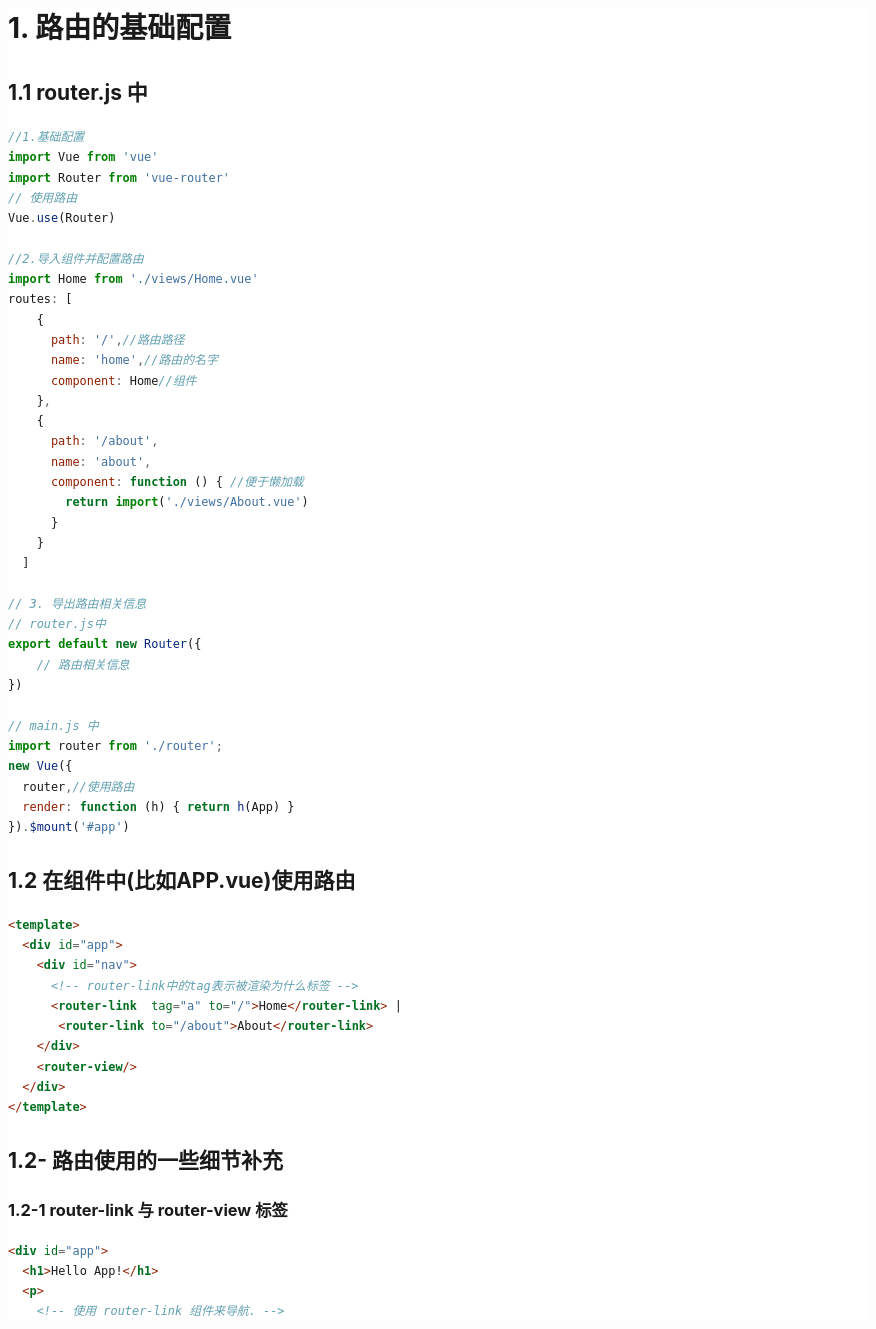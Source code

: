 # 1. 路由的基础配置
## 1.1 router.js 中
```javascript
//1.基础配置
import Vue from 'vue'
import Router from 'vue-router'
// 使用路由
Vue.use(Router)

//2.导入组件并配置路由
import Home from './views/Home.vue'
routes: [
    {
      path: '/',//路由路径
      name: 'home',//路由的名字
      component: Home//组件
    },
    {
      path: '/about',
      name: 'about',
      component: function () { //便于懒加载
        return import('./views/About.vue')
      }
    }
  ]

// 3. 导出路由相关信息
// router.js中
export default new Router({
    // 路由相关信息
})

// main.js 中
import router from './router';
new Vue({
  router,//使用路由
  render: function (h) { return h(App) }
}).$mount('#app')
```
## 1.2 在组件中(比如APP.vue)使用路由
```html
<template>
  <div id="app">
    <div id="nav">
      <!-- router-link中的tag表示被渲染为什么标签 -->
      <router-link  tag="a" to="/">Home</router-link> |
       <router-link to="/about">About</router-link>
    </div>
    <router-view/>
  </div>
</template>
```
## 1.2- 路由使用的一些细节补充
### 1.2-1 router-link 与 router-view 标签
```html
<div id="app">
  <h1>Hello App!</h1>
  <p>
    <!-- 使用 router-link 组件来导航. -->
```